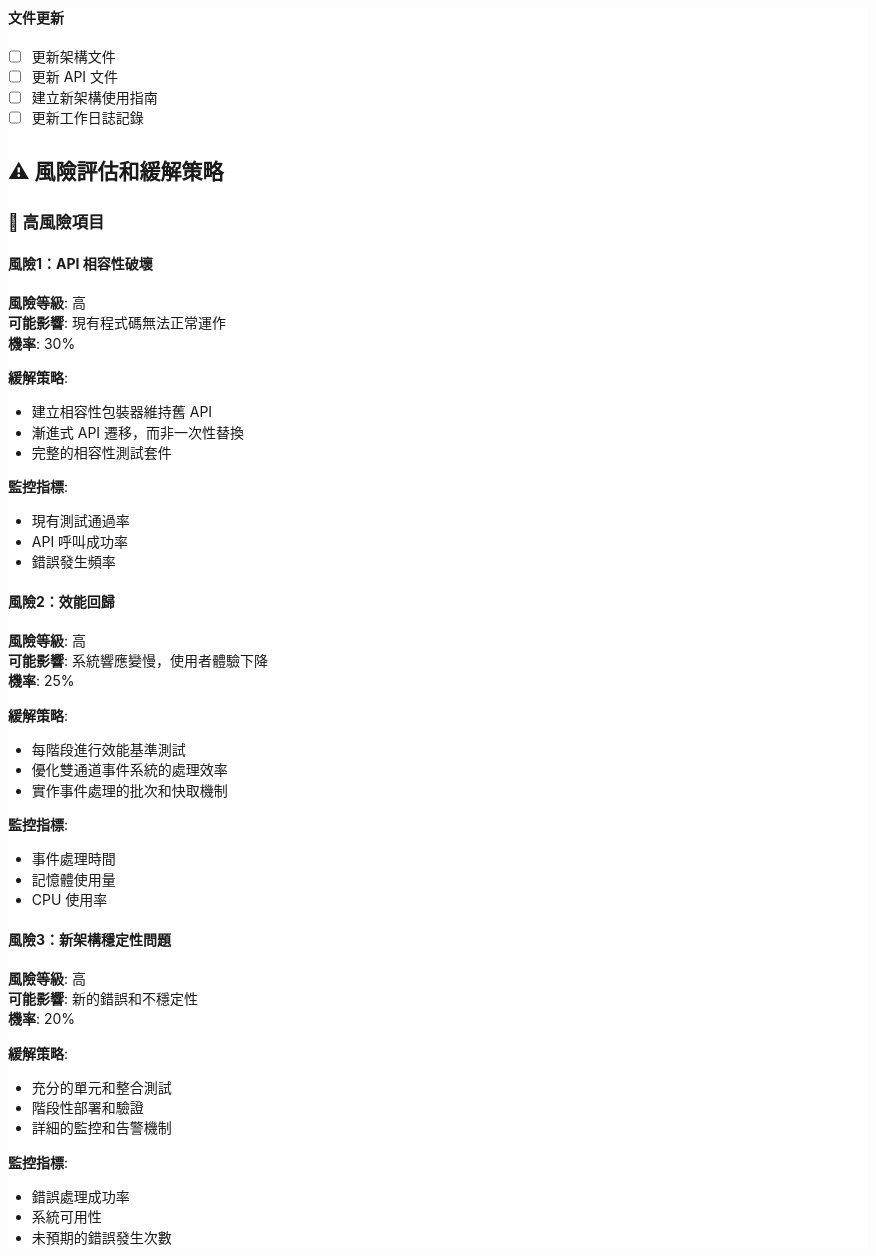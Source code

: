 #### 文件更新
- [ ] 更新架構文件
- [ ] 更新 API 文件
- [ ] 建立新架構使用指南
- [ ] 更新工作日誌記錄

## ⚠️ 風險評估和緩解策略

### 🔴 高風險項目

#### 風險1：API 相容性破壞
**風險等級**: 高  
**可能影響**: 現有程式碼無法正常運作  
**機率**: 30%

**緩解策略**:
- 建立相容性包裝器維持舊 API
- 漸進式 API 遷移，而非一次性替換
- 完整的相容性測試套件

**監控指標**:
- 現有測試通過率
- API 呼叫成功率
- 錯誤發生頻率

#### 風險2：效能回歸
**風險等級**: 高  
**可能影響**: 系統響應變慢，使用者體驗下降  
**機率**: 25%

**緩解策略**:
- 每階段進行效能基準測試
- 優化雙通道事件系統的處理效率
- 實作事件處理的批次和快取機制

**監控指標**:
- 事件處理時間
- 記憶體使用量
- CPU 使用率

#### 風險3：新架構穩定性問題
**風險等級**: 高  
**可能影響**: 新的錯誤和不穩定性  
**機率**: 20%

**緩解策略**:
- 充分的單元和整合測試
- 階段性部署和驗證
- 詳細的監控和告警機制

**監控指標**:
- 錯誤處理成功率
- 系統可用性
- 未預期的錯誤發生次數
